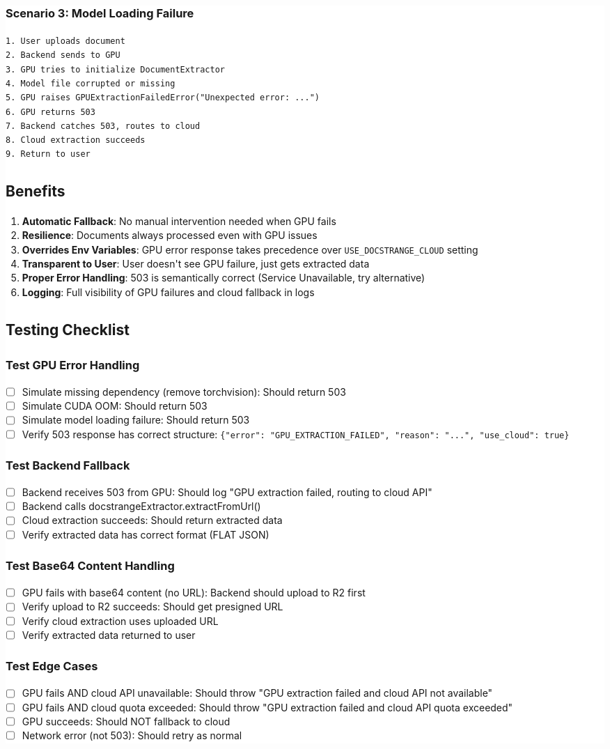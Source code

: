 ### Scenario 3: Model Loading Failure
```
1. User uploads document
2. Backend sends to GPU
3. GPU tries to initialize DocumentExtractor
4. Model file corrupted or missing
5. GPU raises GPUExtractionFailedError("Unexpected error: ...")
6. GPU returns 503
7. Backend catches 503, routes to cloud
8. Cloud extraction succeeds
9. Return to user
```

## Benefits

1. **Automatic Fallback**: No manual intervention needed when GPU fails
2. **Resilience**: Documents always processed even with GPU issues
3. **Overrides Env Variables**: GPU error response takes precedence over `USE_DOCSTRANGE_CLOUD` setting
4. **Transparent to User**: User doesn't see GPU failure, just gets extracted data
5. **Proper Error Handling**: 503 is semantically correct (Service Unavailable, try alternative)
6. **Logging**: Full visibility of GPU failures and cloud fallback in logs

## Testing Checklist

### Test GPU Error Handling
- [ ] Simulate missing dependency (remove torchvision): Should return 503
- [ ] Simulate CUDA OOM: Should return 503
- [ ] Simulate model loading failure: Should return 503
- [ ] Verify 503 response has correct structure: `{"error": "GPU_EXTRACTION_FAILED", "reason": "...", "use_cloud": true}`

### Test Backend Fallback
- [ ] Backend receives 503 from GPU: Should log "GPU extraction failed, routing to cloud API"
- [ ] Backend calls docstrangeExtractor.extractFromUrl()
- [ ] Cloud extraction succeeds: Should return extracted data
- [ ] Verify extracted data has correct format (FLAT JSON)

### Test Base64 Content Handling
- [ ] GPU fails with base64 content (no URL): Backend should upload to R2 first
- [ ] Verify upload to R2 succeeds: Should get presigned URL
- [ ] Verify cloud extraction uses uploaded URL
- [ ] Verify extracted data returned to user

### Test Edge Cases
- [ ] GPU fails AND cloud API unavailable: Should throw "GPU extraction failed and cloud API not available"
- [ ] GPU fails AND cloud quota exceeded: Should throw "GPU extraction failed and cloud API quota exceeded"
- [ ] GPU succeeds: Should NOT fallback to cloud
- [ ] Network error (not 503): Should retry as normal
